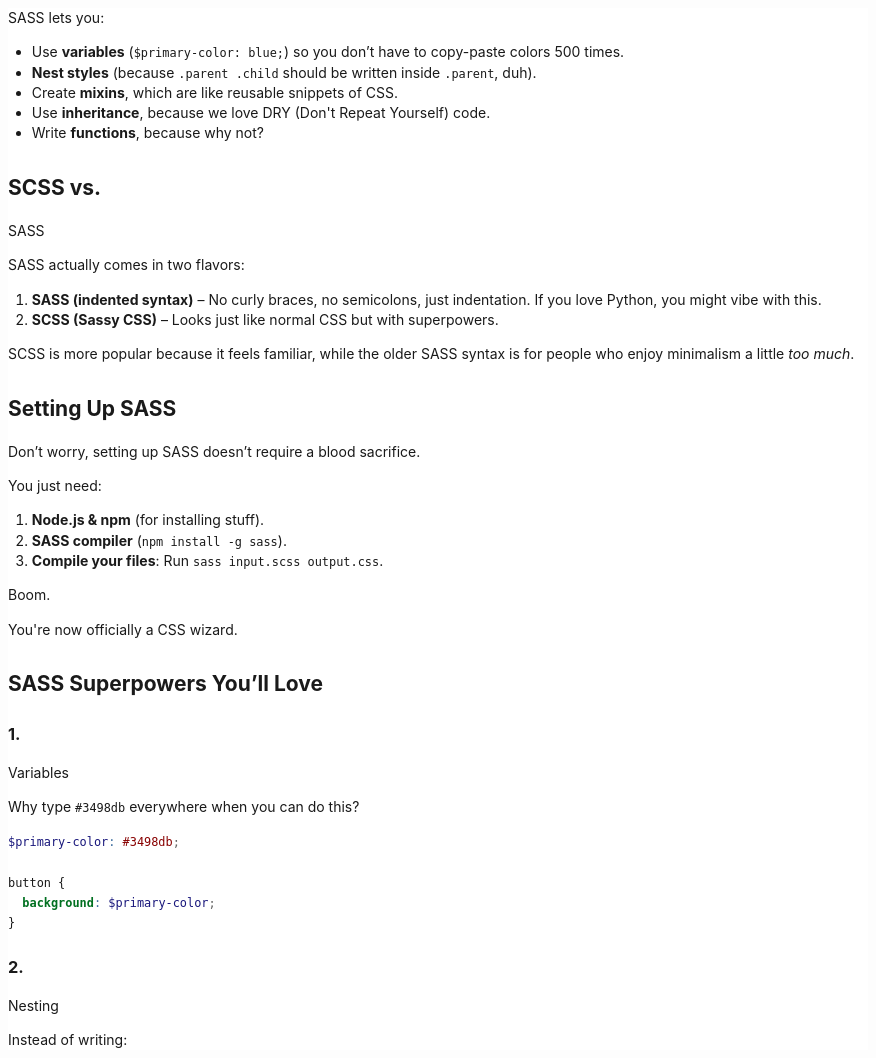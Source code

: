 SASS lets you:

* Use **variables** (`$primary-color: blue;`) so you don’t have to copy-paste colors 500 times.
* **Nest styles** (because `.parent .child` should be written inside `.parent`, duh).
* Create **mixins**, which are like reusable snippets of CSS.
* Use **inheritance**, because we love DRY (Don't Repeat Yourself) code.
* Write **functions**, because why not?

## SCSS vs.

SASS

SASS actually comes in two flavors:

1. **SASS (indented syntax)** – No curly braces, no semicolons, just indentation. If you love Python, you might vibe with this.
2. **SCSS (Sassy CSS)** – Looks just like normal CSS but with superpowers.

SCSS is more popular because it feels familiar, while the older SASS syntax is for people who enjoy minimalism a little *too much*.

## Setting Up SASS

Don’t worry, setting up SASS doesn’t require a blood sacrifice.

You just need:

1. **Node.js & npm** (for installing stuff).
2. **SASS compiler** (`npm install -g sass`).
3. **Compile your files**: Run `sass input.scss output.css`.

Boom.

You're now officially a CSS wizard.

## SASS Superpowers You’ll Love

### 1.

Variables

Why type `#3498db` everywhere when you can do this?

```scss
$primary-color: #3498db;

button {
  background: $primary-color;
}
```

### 2.

Nesting

Instead of writing:
